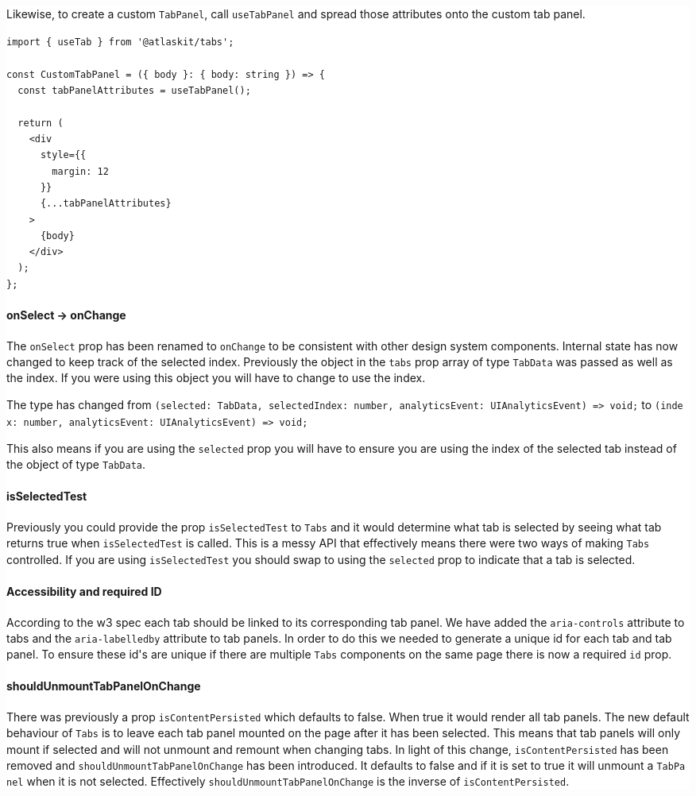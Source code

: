   Likewise, to create a custom `TabPanel`, call `useTabPanel` and spread those attributes onto the custom tab panel.

  ```
  import { useTab } from '@atlaskit/tabs';

  const CustomTabPanel = ({ body }: { body: string }) => {
    const tabPanelAttributes = useTabPanel();

    return (
      <div
        style={{
          margin: 12
        }}
        {...tabPanelAttributes}
      >
        {body}
      </div>
    );
  };
  ```

  #### onSelect -> onChange

  The `onSelect` prop has been renamed to `onChange` to be consistent with other design system components. Internal state has now changed to keep track of the selected index. Previously the object in the `tabs` prop array of type `TabData` was passed as well as the index. If you were using this object you will have to change to use the index.

  The type has changed from
  `(selected: TabData, selectedIndex: number, analyticsEvent: UIAnalyticsEvent) => void;`
  to
  `(index: number, analyticsEvent: UIAnalyticsEvent) => void;`

  This also means if you are using the `selected` prop you will have to ensure you are using the index of the selected tab instead of the object of type `TabData`.

  #### isSelectedTest

  Previously you could provide the prop `isSelectedTest` to `Tabs` and it would determine what tab is selected by seeing what tab returns true when `isSelectedTest` is called. This is a messy API that effectively means there were two ways of making `Tabs` controlled. If you are using `isSelectedTest` you should swap to using the `selected` prop to indicate that a tab is selected.

  #### Accessibility and required ID

  According to the w3 spec each tab should be linked to its corresponding tab panel. We have added the `aria-controls` attribute to tabs and the `aria-labelledby` attribute to tab panels. In order to do this we needed to generate a unique id for each tab and tab panel. To ensure these id's are unique if there are multiple `Tabs` components on the same page there is now a required `id` prop.

  #### shouldUnmountTabPanelOnChange

  There was previously a prop `isContentPersisted` which defaults to false. When true it would render all tab panels. The new default behaviour of `Tabs` is to leave each tab panel mounted on the page after it has been selected. This means that tab panels will only mount if selected and will not unmount and remount when changing tabs. In light of this change, `isContentPersisted` has been removed and `shouldUnmountTabPanelOnChange` has been introduced. It defaults to false and if it is set to true it will unmount a `TabPanel` when it is not selected. Effectively `shouldUnmountTabPanelOnChange` is the inverse of `isContentPersisted`.
